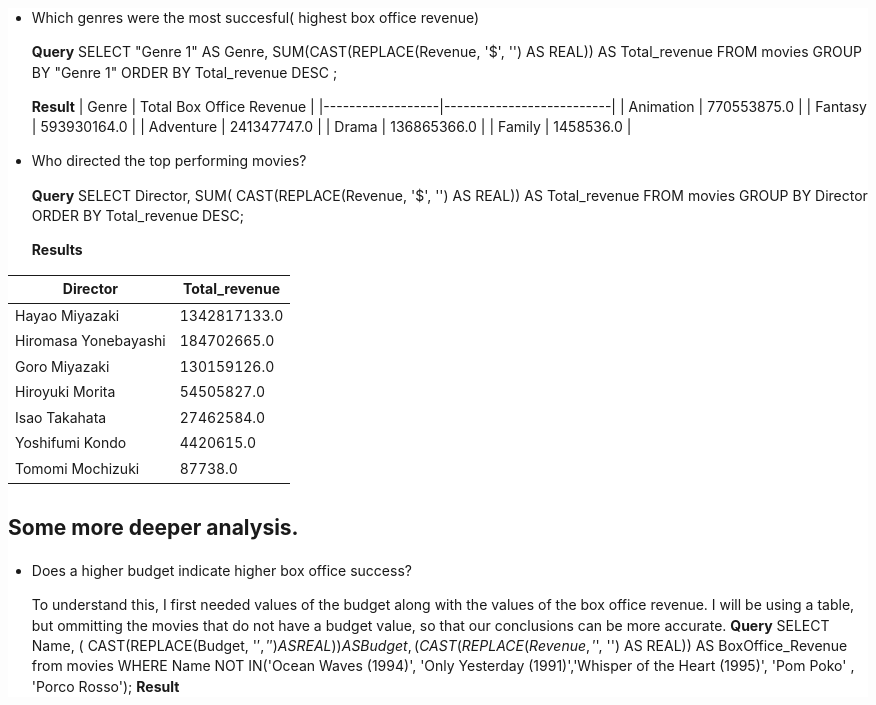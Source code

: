 - Which genres were the most succesful( highest box office revenue)

   **Query**
   SELECT "Genre 1" AS Genre,  SUM(CAST(REPLACE(Revenue, '$', '') AS REAL)) AS Total_revenue
   FROM movies
   GROUP BY "Genre 1"  ORDER BY  Total_revenue DESC ;
   
   **Result**
| Genre            | Total Box Office Revenue |
|------------------|--------------------------|
| Animation	     | 770553875.0              |
| Fantasy	     | 593930164.0              |
| Adventure	     | 241347747.0              |
| Drama	     | 136865366.0              |
| Family	     | 1458536.0                |

  
 -  Who directed the top performing movies?

    **Query**
    SELECT Director, SUM( CAST(REPLACE(Revenue, '$', '') AS REAL)) AS Total_revenue
    FROM movies
    GROUP BY Director ORDER BY Total_revenue DESC;

    **Results**

| Director	                | Total_revenue |
|-----------------------------|---------------|
|  Hayao Miyazaki	         |  1342817133.0 |
|  Hiromasa Yonebayashi	  |  184702665.0  |
|  Goro Miyazaki	         |  130159126.0  |
|  Hiroyuki Morita	         |  54505827.0   |
|  Isao Takahata	         |  27462584.0   |
|  Yoshifumi Kondo	         |  4420615.0    |
|  Tomomi Mochizuki	         |  87738.0      |


 ## Some more deeper analysis. 
 - Does a higher budget indicate higher box office success?
    
    To understand this, I first needed values of the budget along with the values of the box office revenue. I will be using a table, but ommitting the movies that do not have a budget value, so that our conclusions can be more accurate.
    **Query**
    SELECT Name, ( CAST(REPLACE(Budget, '$', '') AS REAL)) AS Budget, ( CAST(REPLACE(Revenue, '$', '') AS REAL)) AS BoxOffice_Revenue
    from movies 
    WHERE Name NOT IN('Ocean Waves
       (1994)', 'Only Yesterday
       (1991)','Whisper of the Heart
       (1995)', 'Pom Poko' , 'Porco Rosso');
    **Result**
   